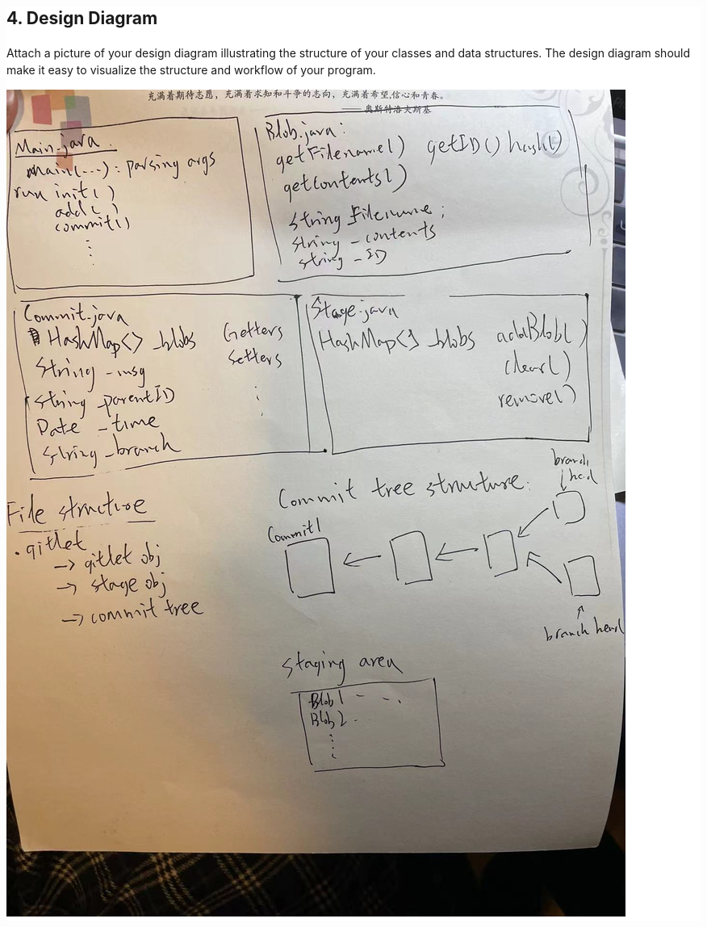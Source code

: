 ## 4. Design Diagram

Attach a picture of your design diagram illustrating the structure of your
classes and data structures. The design diagram should make it easy to 
visualize the structure and workflow of your program.

![Gitlet Design Diagram](gitlet-design.png)